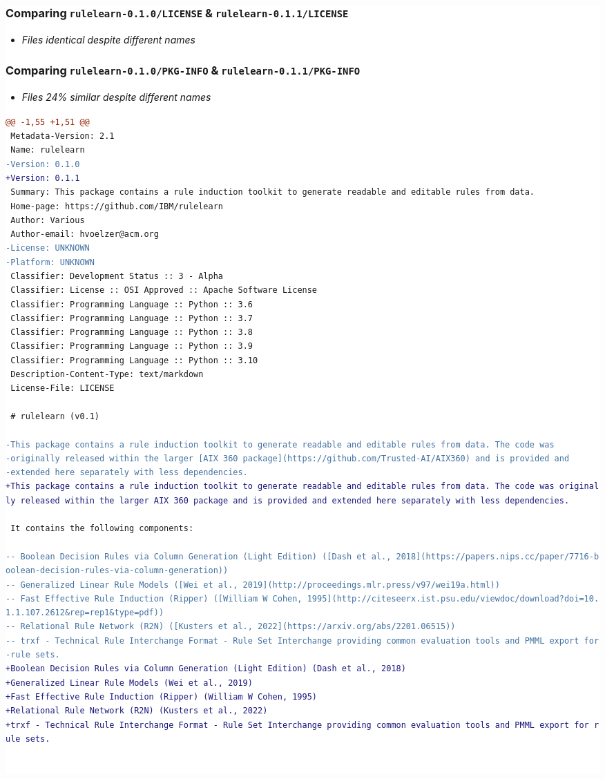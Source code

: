 ### Comparing `rulelearn-0.1.0/LICENSE` & `rulelearn-0.1.1/LICENSE`

 * *Files identical despite different names*

### Comparing `rulelearn-0.1.0/PKG-INFO` & `rulelearn-0.1.1/PKG-INFO`

 * *Files 24% similar despite different names*

```diff
@@ -1,55 +1,51 @@
 Metadata-Version: 2.1
 Name: rulelearn
-Version: 0.1.0
+Version: 0.1.1
 Summary: This package contains a rule induction toolkit to generate readable and editable rules from data.
 Home-page: https://github.com/IBM/rulelearn
 Author: Various
 Author-email: hvoelzer@acm.org
-License: UNKNOWN
-Platform: UNKNOWN
 Classifier: Development Status :: 3 - Alpha
 Classifier: License :: OSI Approved :: Apache Software License
 Classifier: Programming Language :: Python :: 3.6
 Classifier: Programming Language :: Python :: 3.7
 Classifier: Programming Language :: Python :: 3.8
 Classifier: Programming Language :: Python :: 3.9
 Classifier: Programming Language :: Python :: 3.10
 Description-Content-Type: text/markdown
 License-File: LICENSE
 
 # rulelearn (v0.1)
 
-This package contains a rule induction toolkit to generate readable and editable rules from data. The code was
-originally released within the larger [AIX 360 package](https://github.com/Trusted-AI/AIX360) and is provided and 
-extended here separately with less dependencies.
+This package contains a rule induction toolkit to generate readable and editable rules from data. The code was originally released within the larger AIX 360 package and is provided and extended here separately with less dependencies.
 
 It contains the following components:
 
-- Boolean Decision Rules via Column Generation (Light Edition) ([Dash et al., 2018](https://papers.nips.cc/paper/7716-boolean-decision-rules-via-column-generation))
-- Generalized Linear Rule Models ([Wei et al., 2019](http://proceedings.mlr.press/v97/wei19a.html))
-- Fast Effective Rule Induction (Ripper) ([William W Cohen, 1995](http://citeseerx.ist.psu.edu/viewdoc/download?doi=10.1.1.107.2612&rep=rep1&type=pdf))
-- Relational Rule Network (R2N) ([Kusters et al., 2022](https://arxiv.org/abs/2201.06515))
-- trxf - Technical Rule Interchange Format - Rule Set Interchange providing common evaluation tools and PMML export for 
-rule sets.
+Boolean Decision Rules via Column Generation (Light Edition) (Dash et al., 2018)
+Generalized Linear Rule Models (Wei et al., 2019)
+Fast Effective Rule Induction (Ripper) (William W Cohen, 1995)
+Relational Rule Network (R2N) (Kusters et al., 2022)
+trxf - Technical Rule Interchange Format - Rule Set Interchange providing common evaluation tools and PMML export for rule sets.
 
 
```